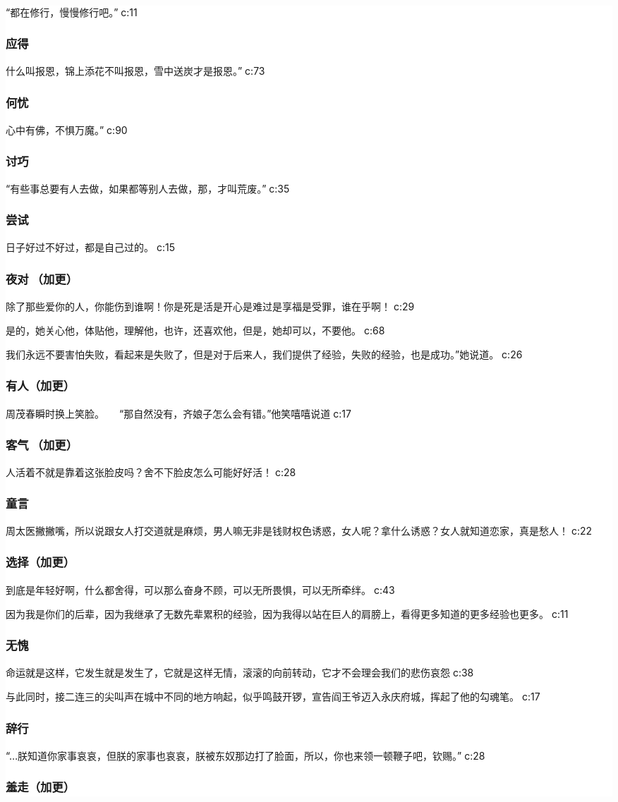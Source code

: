 “都在修行，慢慢修行吧。” c:11

### 应得

什么叫报恩，锦上添花不叫报恩，雪中送炭才是报恩。” c:73

### 何忧

心中有佛，不惧万魔。” c:90

### 讨巧

“有些事总要有人去做，如果都等别人去做，那，才叫荒废。” c:35

### 尝试

日子好过不好过，都是自己过的。 c:15

### 夜对 （加更）

除了那些爱你的人，你能伤到谁啊！你是死是活是开心是难过是享福是受罪，谁在乎啊！ c:29

是的，她关心他，体贴他，理解他，也许，还喜欢他，但是，她却可以，不要他。 c:68

我们永远不要害怕失败，看起来是失败了，但是对于后来人，我们提供了经验，失败的经验，也是成功。”她说道。 c:26

### 有人（加更）

周茂春瞬时换上笑脸。　　“那自然没有，齐娘子怎么会有错。”他笑嘻嘻说道 c:17

### 客气  （加更）

人活着不就是靠着这张脸皮吗？舍不下脸皮怎么可能好好活！ c:28

### 童言

周太医撇撇嘴，所以说跟女人打交道就是麻烦，男人嘛无非是钱财权色诱惑，女人呢？拿什么诱惑？女人就知道恋家，真是愁人！ c:22

### 选择（加更）

到底是年轻好啊，什么都舍得，可以那么奋身不顾，可以无所畏惧，可以无所牵绊。 c:43

因为我是你们的后辈，因为我继承了无数先辈累积的经验，因为我得以站在巨人的肩膀上，看得更多知道的更多经验也更多。 c:11

### 无愧

命运就是这样，它发生就是发生了，它就是这样无情，滚滚的向前转动，它才不会理会我们的悲伤哀怨 c:38

与此同时，接二连三的尖叫声在城中不同的地方响起，似乎鸣鼓开锣，宣告阎王爷迈入永庆府城，挥起了他的勾魂笔。 c:17

### 辞行

“…朕知道你家事哀哀，但朕的家事也哀哀，朕被东奴那边打了脸面，所以，你也来领一顿鞭子吧，钦赐。” c:28

### 羞走（加更）

